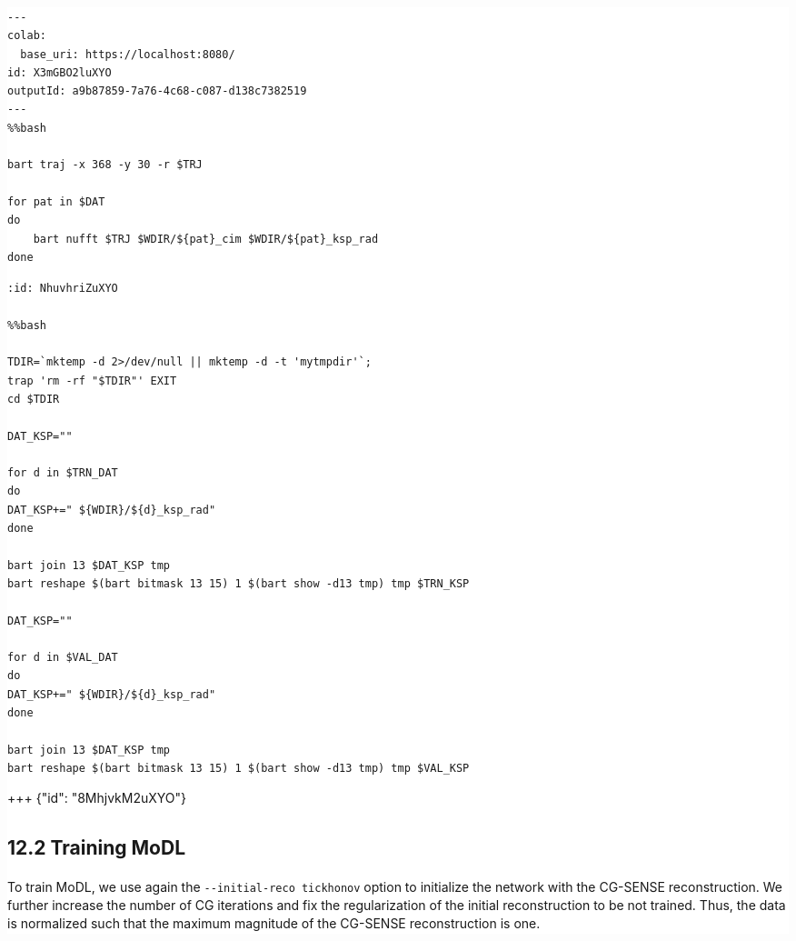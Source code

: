 ```{code-cell} ipython3
---
colab:
  base_uri: https://localhost:8080/
id: X3mGBO2luXYO
outputId: a9b87859-7a76-4c68-c087-d138c7382519
---
%%bash

bart traj -x 368 -y 30 -r $TRJ

for pat in $DAT
do 
    bart nufft $TRJ $WDIR/${pat}_cim $WDIR/${pat}_ksp_rad
done
```

```{code-cell} ipython3
:id: NhuvhriZuXYO

%%bash

TDIR=`mktemp -d 2>/dev/null || mktemp -d -t 'mytmpdir'`;
trap 'rm -rf "$TDIR"' EXIT
cd $TDIR

DAT_KSP=""

for d in $TRN_DAT
do
DAT_KSP+=" ${WDIR}/${d}_ksp_rad"
done

bart join 13 $DAT_KSP tmp
bart reshape $(bart bitmask 13 15) 1 $(bart show -d13 tmp) tmp $TRN_KSP

DAT_KSP=""

for d in $VAL_DAT
do
DAT_KSP+=" ${WDIR}/${d}_ksp_rad"
done

bart join 13 $DAT_KSP tmp
bart reshape $(bart bitmask 13 15) 1 $(bart show -d13 tmp) tmp $VAL_KSP
```

+++ {"id": "8MhjvkM2uXYO"}

## 12.2 Training MoDL

To train MoDL, we use again the `--initial-reco tickhonov` option to initialize the network with the CG-SENSE reconstruction. We further increase the number of CG iterations and fix the regularization of the initial reconstruction to be not trained. Thus, the data is normalized such that the maximum magnitude of the CG-SENSE reconstruction is one.
